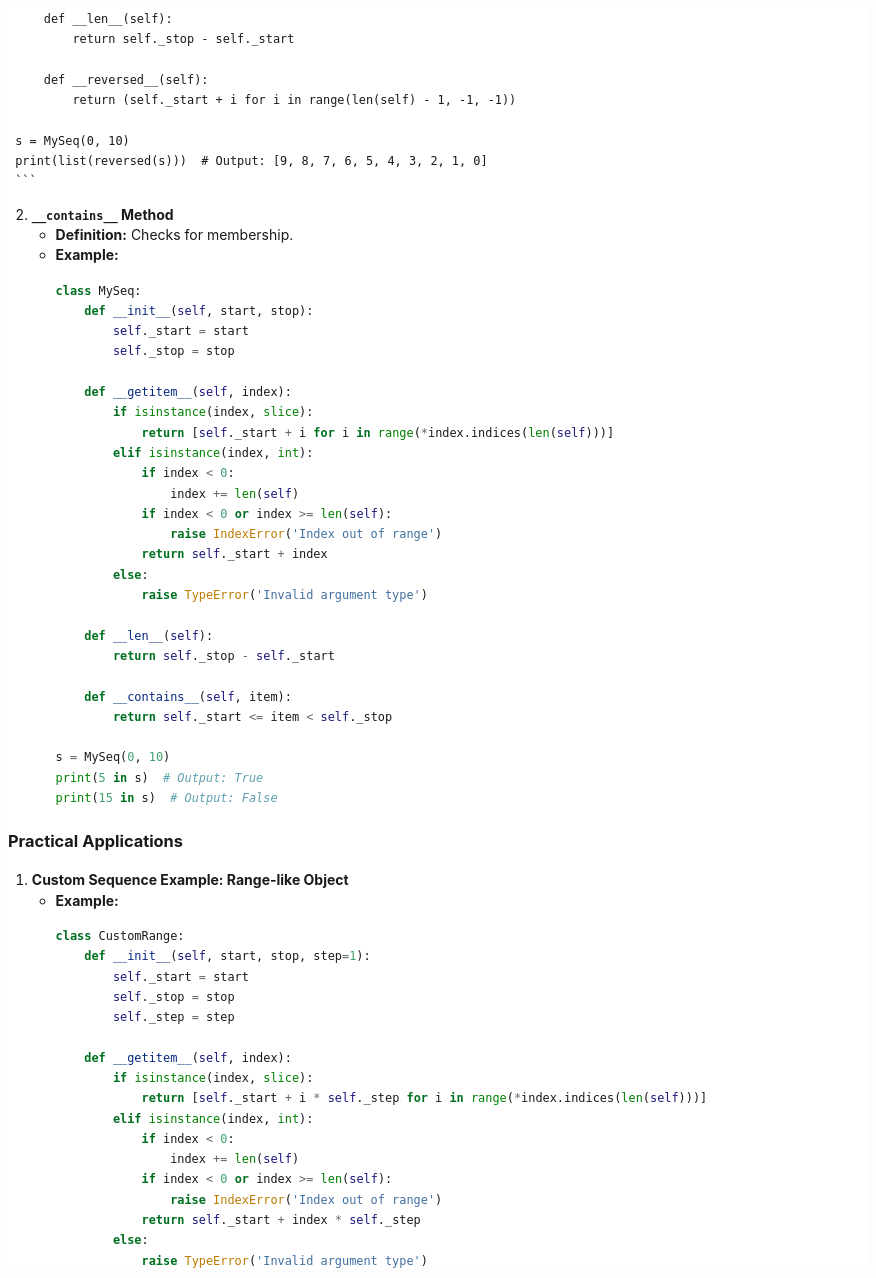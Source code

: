          def __len__(self):
             return self._stop - self._start

         def __reversed__(self):
             return (self._start + i for i in range(len(self) - 1, -1, -1))

     s = MySeq(0, 10)
     print(list(reversed(s)))  # Output: [9, 8, 7, 6, 5, 4, 3, 2, 1, 0]
     ```

2. **`__contains__` Method**
   - **Definition:** Checks for membership.
   - **Example:**
     ```python
     class MySeq:
         def __init__(self, start, stop):
             self._start = start
             self._stop = stop

         def __getitem__(self, index):
             if isinstance(index, slice):
                 return [self._start + i for i in range(*index.indices(len(self)))]
             elif isinstance(index, int):
                 if index < 0:
                     index += len(self)
                 if index < 0 or index >= len(self):
                     raise IndexError('Index out of range')
                 return self._start + index
             else:
                 raise TypeError('Invalid argument type')

         def __len__(self):
             return self._stop - self._start

         def __contains__(self, item):
             return self._start <= item < self._stop

     s = MySeq(0, 10)
     print(5 in s)  # Output: True
     print(15 in s)  # Output: False
     ```

### Practical Applications

1. **Custom Sequence Example: Range-like Object**
   - **Example:**
     ```python
     class CustomRange:
         def __init__(self, start, stop, step=1):
             self._start = start
             self._stop = stop
             self._step = step

         def __getitem__(self, index):
             if isinstance(index, slice):
                 return [self._start + i * self._step for i in range(*index.indices(len(self)))]
             elif isinstance(index, int):
                 if index < 0:
                     index += len(self)
                 if index < 0 or index >= len(self):
                     raise IndexError('Index out of range')
                 return self._start + index * self._step
             else:
                 raise TypeError('Invalid argument type')
